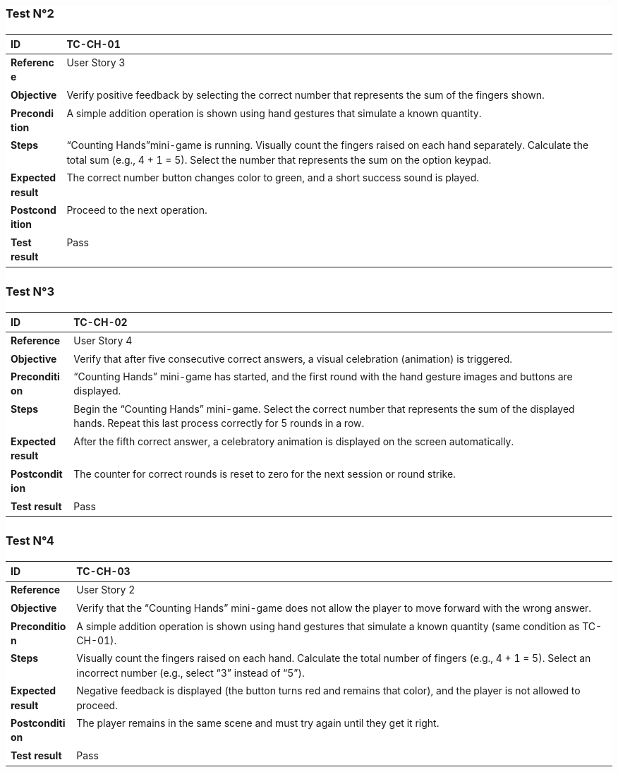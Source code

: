 ### **Test N°2**

| ID | TC-CH-01  |
| :---- | :---- |
| **Reference** | User Story 3 |
| **Objective** | Verify positive feedback by selecting the correct number that represents the sum of the fingers shown. |
| **Precondition** | A simple addition operation is shown using hand gestures that simulate a known quantity. |
| **Steps** | “Counting Hands”mini-game is running.  Visually count the fingers raised on each hand separately. Calculate the total sum (e.g., 4 \+ 1 \= 5). Select the number that represents the sum on the option keypad. |
| **Expected result** | The correct number button changes color to green, and a short success sound is played. |
| **Postcondition** | Proceed to the next operation. |
|  **Test result**  | Pass |

### 

### **Test N°3**

| ID | TC-CH-02  |
| :---- | :---- |
| **Reference** | User Story 4 |
| **Objective** | Verify that after five consecutive correct answers, a visual celebration (animation) is triggered. |
| **Precondition** | “Counting Hands” mini-game has started, and the first round with the hand gesture images and buttons are displayed. |
| **Steps** | Begin the “Counting Hands” mini-game. Select the correct number that represents the sum of the displayed hands. Repeat this last process correctly for 5 rounds in a row. |
| **Expected result** | After the fifth correct answer, a celebratory animation is displayed on the screen automatically. |
| **Postcondition** | The counter for correct rounds is reset to zero for the next session or round strike. |
|  **Test result**  | Pass |

### **Test N°4**

| ID | TC-CH-03 |
| :---- | :---- |
| **Reference** | User Story 2 |
| **Objective** | Verify that the “Counting Hands” mini-game does not allow the player to move forward with the wrong answer.  |
| **Precondition** | A simple addition operation is shown using hand gestures that simulate a known quantity (same condition as TC-CH-01). |
| **Steps** | Visually count the fingers raised on each hand. Calculate the total number of fingers (e.g., 4 \+ 1 \= 5). Select an incorrect number (e.g., select “3” instead of “5”). |
| **Expected result** | Negative feedback is displayed (the button turns red and remains that color), and the player is not allowed to proceed. |
| **Postcondition** | The player remains in the same scene and must try again until they get it right. |
|  **Test result**  | Pass |
